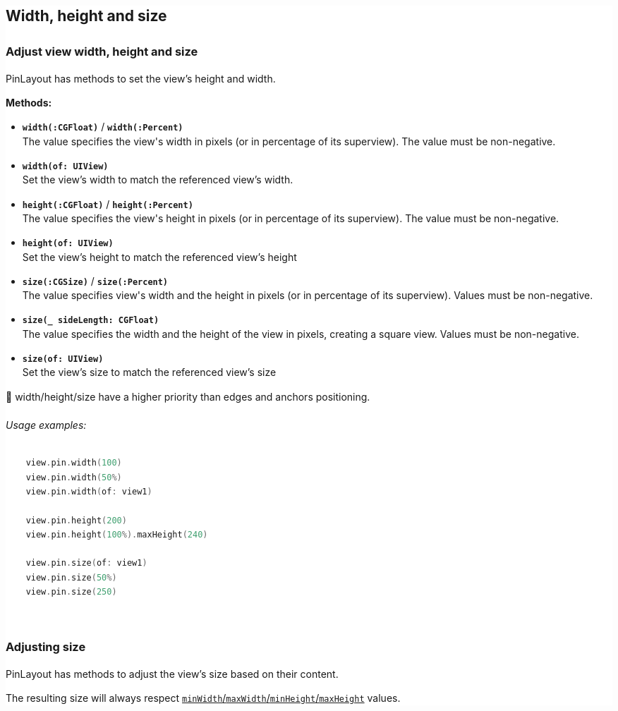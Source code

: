<a name="width_height_size"></a>
## Width, height and size 

### Adjust view width, height and size
PinLayout has methods to set the view’s height and width.

**Methods:**

* **`width(:CGFloat)`** / **`width(:Percent)`**  
The value specifies the view's width in pixels (or in percentage of its superview). The value must be non-negative.

* **`width(of: UIView)`**  
Set the view’s width to match the referenced view’s width.

* **`height(:CGFloat)`** / **`height(:Percent)`**  
The value specifies the view's height in pixels (or in percentage of its superview). The value must be non-negative.
* **`height(of: UIView)`**  
Set the view’s height to match the referenced view’s height

* **`size(:CGSize)`** / **`size(:Percent)`**  
The value specifies view's width and the height in pixels (or in percentage of its superview). Values must be non-negative.
* **`size(_ sideLength: CGFloat)`**  
The value specifies the width and the height of the view in pixels, creating a square view. Values must be non-negative.
* **`size(of: UIView)`**  
Set the view’s size to match the referenced view’s size

:pushpin: width/height/size have a higher priority than edges and anchors positioning. 

###### Usage examples:
```swift
	view.pin.width(100)
	view.pin.width(50%)
	view.pin.width(of: view1)
	
	view.pin.height(200)
	view.pin.height(100%).maxHeight(240)
	
	view.pin.size(of: view1)
	view.pin.size(50%)
	view.pin.size(250)
```

<br/>

<a name="adjusting_size"></a>
### Adjusting size

PinLayout has methods to adjust the view’s size based on their content. 

The resulting size will always respect [`minWidth`/`maxWidth`/`minHeight`/`maxHeight`](#minmax_width_height_size) values.
 
